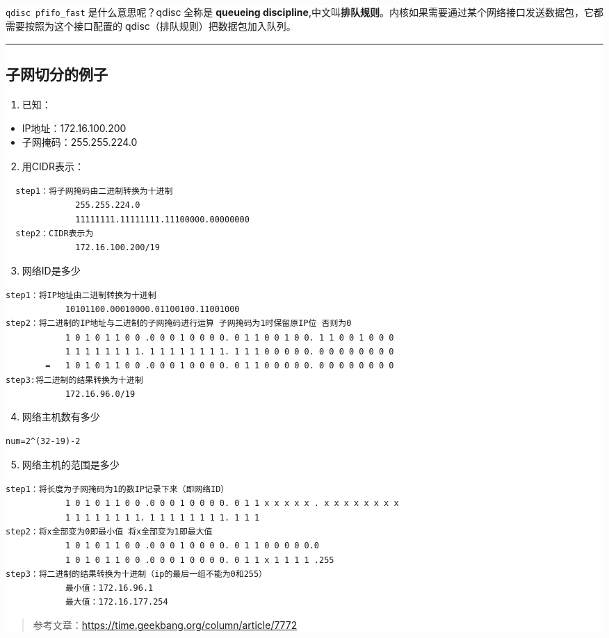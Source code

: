 `qdisc pfifo_fast` 是什么意思呢？qdisc 全称是 **queueing discipline**,中文叫**排队规则**。内核如果需要通过某个网络接口发送数据包，它都需要按照为这个接口配置的 qdisc（排队规则）把数据包加入队列。

---
## 子网切分的例子

1. 已知：

  - IP地址：172.16.100.200
  - 子网掩码：255.255.224.0

2. 用CIDR表示：

```
  step1：将子网掩码由二进制转换为十进制
              255.255.224.0
              11111111.11111111.11100000.00000000
  step2：CIDR表示为
              172.16.100.200/19
```

3. 网络ID是多少

```
step1：将IP地址由二进制转换为十进制
            10101100.00010000.01100100.11001000
step2：将二进制的IP地址与二进制的子网掩码进行运算 子网掩码为1时保留原IP位 否则为0
            1 0 1 0 1 1 0 0 .0 0 0 1 0 0 0 0. 0 1 1 0 0 1 0 0. 1 1 0 0 1 0 0 0
            1 1 1 1 1 1 1 1. 1 1 1 1 1 1 1 1. 1 1 1 0 0 0 0 0. 0 0 0 0 0 0 0 0
        =   1 0 1 0 1 1 0 0 .0 0 0 1 0 0 0 0. 0 1 1 0 0 0 0 0. 0 0 0 0 0 0 0 0
step3:将二进制的结果转换为十进制
            172.16.96.0/19
```

4. 网络主机数有多少

```
num=2^(32-19)-2
```

5. 网络主机的范围是多少

```
step1：将长度为子网掩码为1的数IP记录下来（即网络ID）
            1 0 1 0 1 1 0 0 .0 0 0 1 0 0 0 0. 0 1 1 x x x x x . x x x x x x x x
            1 1 1 1 1 1 1 1. 1 1 1 1 1 1 1 1. 1 1 1 
step2：将x全部变为0即最小值 将x全部变为1即最大值
            1 0 1 0 1 1 0 0 .0 0 0 1 0 0 0 0. 0 1 1 0 0 0 0 0.0
            1 0 1 0 1 1 0 0 .0 0 0 1 0 0 0 0. 0 1 1 x 1 1 1 1 .255
step3：将二进制的结果转换为十进制（ip的最后一组不能为0和255）
            最小值：172.16.96.1
            最大值：172.16.177.254
```
> 参考文章：https://time.geekbang.org/column/article/7772